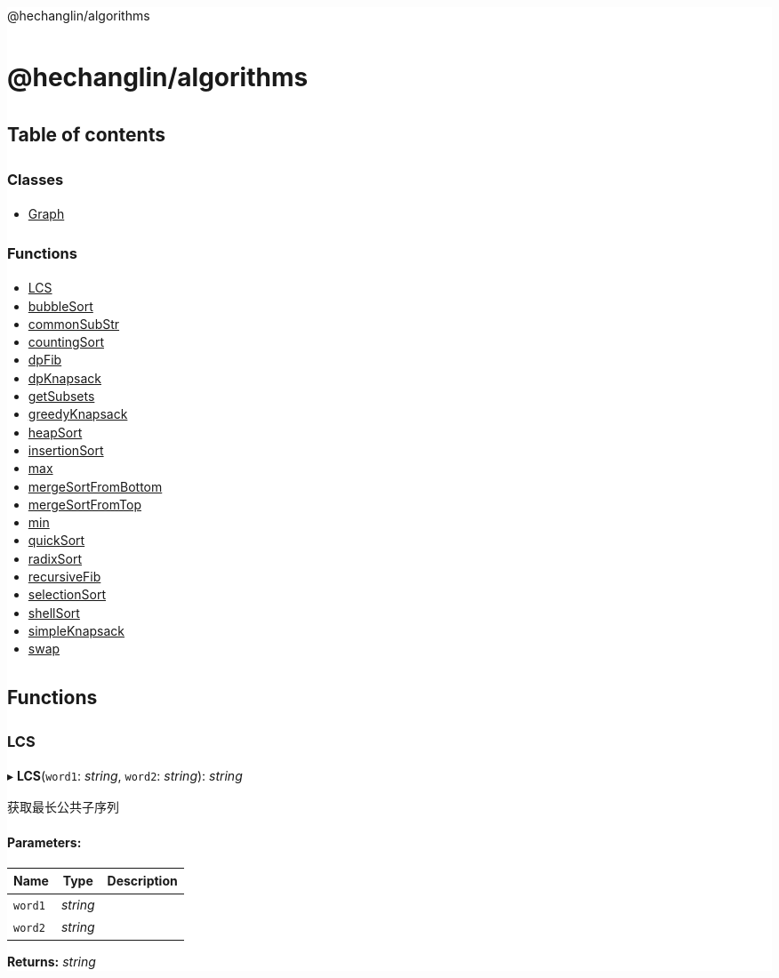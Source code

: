 @hechanglin/algorithms

# @hechanglin/algorithms

## Table of contents

### Classes

- [Graph](classes/graph.md)

### Functions

- [LCS](README.md#lcs)
- [bubbleSort](README.md#bubblesort)
- [commonSubStr](README.md#commonsubstr)
- [countingSort](README.md#countingsort)
- [dpFib](README.md#dpfib)
- [dpKnapsack](README.md#dpknapsack)
- [getSubsets](README.md#getsubsets)
- [greedyKnapsack](README.md#greedyknapsack)
- [heapSort](README.md#heapsort)
- [insertionSort](README.md#insertionsort)
- [max](README.md#max)
- [mergeSortFromBottom](README.md#mergesortfrombottom)
- [mergeSortFromTop](README.md#mergesortfromtop)
- [min](README.md#min)
- [quickSort](README.md#quicksort)
- [radixSort](README.md#radixsort)
- [recursiveFib](README.md#recursivefib)
- [selectionSort](README.md#selectionsort)
- [shellSort](README.md#shellsort)
- [simpleKnapsack](README.md#simpleknapsack)
- [swap](README.md#swap)

## Functions

### LCS

▸ **LCS**(`word1`: *string*, `word2`: *string*): *string*

获取最长公共子序列

#### Parameters:

Name | Type | Description |
------ | ------ | ------ |
`word1` | *string* |  |
`word2` | *string* |     |

**Returns:** *string*
